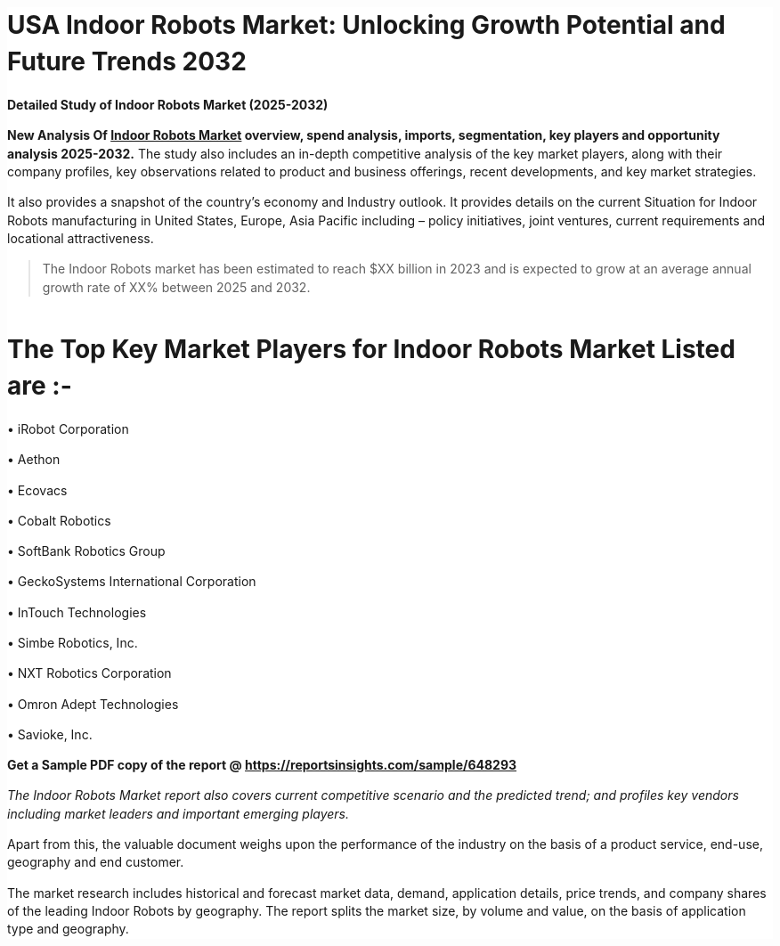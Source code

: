 # USA Indoor Robots Market: Unlocking Growth Potential and Future Trends 2032

<strong>Detailed Study of Indoor Robots Market (2025-2032)</strong>

<strong>New Analysis Of <a href=https://www.reportsinsights.com/sample/648293>Indoor Robots Market</a> overview, spend analysis, imports, segmentation, key players and opportunity analysis 2025-2032.</strong> The study also includes an in-depth competitive analysis of the key market players, along with their company profiles, key observations related to product and business offerings, recent developments, and key market strategies.

It also provides a snapshot of the country’s economy and Industry outlook. It provides details on the current Situation for Indoor Robots manufacturing in United States, Europe, Asia Pacific including – policy initiatives, joint ventures, current requirements and locational attractiveness. 

<blockquote class=""article-editor-content__blockquote"">The Indoor Robots market has been estimated to reach $XX billion in 2023 and is expected to grow at an average annual growth rate of XX% between 2025 and 2032.</blockquote>

# <strong>The Top Key Market Players for Indoor Robots Market Listed are :-</strong> 

• iRobot Corporation

• Aethon

• Ecovacs

• Cobalt Robotics

• SoftBank Robotics Group

• GeckoSystems International Corporation

• InTouch Technologies

• Simbe Robotics, Inc.

• NXT Robotics Corporation

• Omron Adept Technologies

• Savioke, Inc.

<strong>Get a Sample PDF copy of the report @ <a href=https://reportsinsights.com/sample/648293>https://reportsinsights.com/sample/648293</a></strong>

<em>The Indoor Robots Market report also covers current competitive scenario and the predicted trend; and profiles key vendors including market leaders and important emerging players.</em>

Apart from this, the valuable document weighs upon the performance of the industry on the basis of a product service, end-use, geography and end customer.

The market research includes historical and forecast market data, demand, application details, price trends, and company shares of the leading Indoor Robots by geography. The report splits the market size, by volume and value, on the basis of application type and geography.
